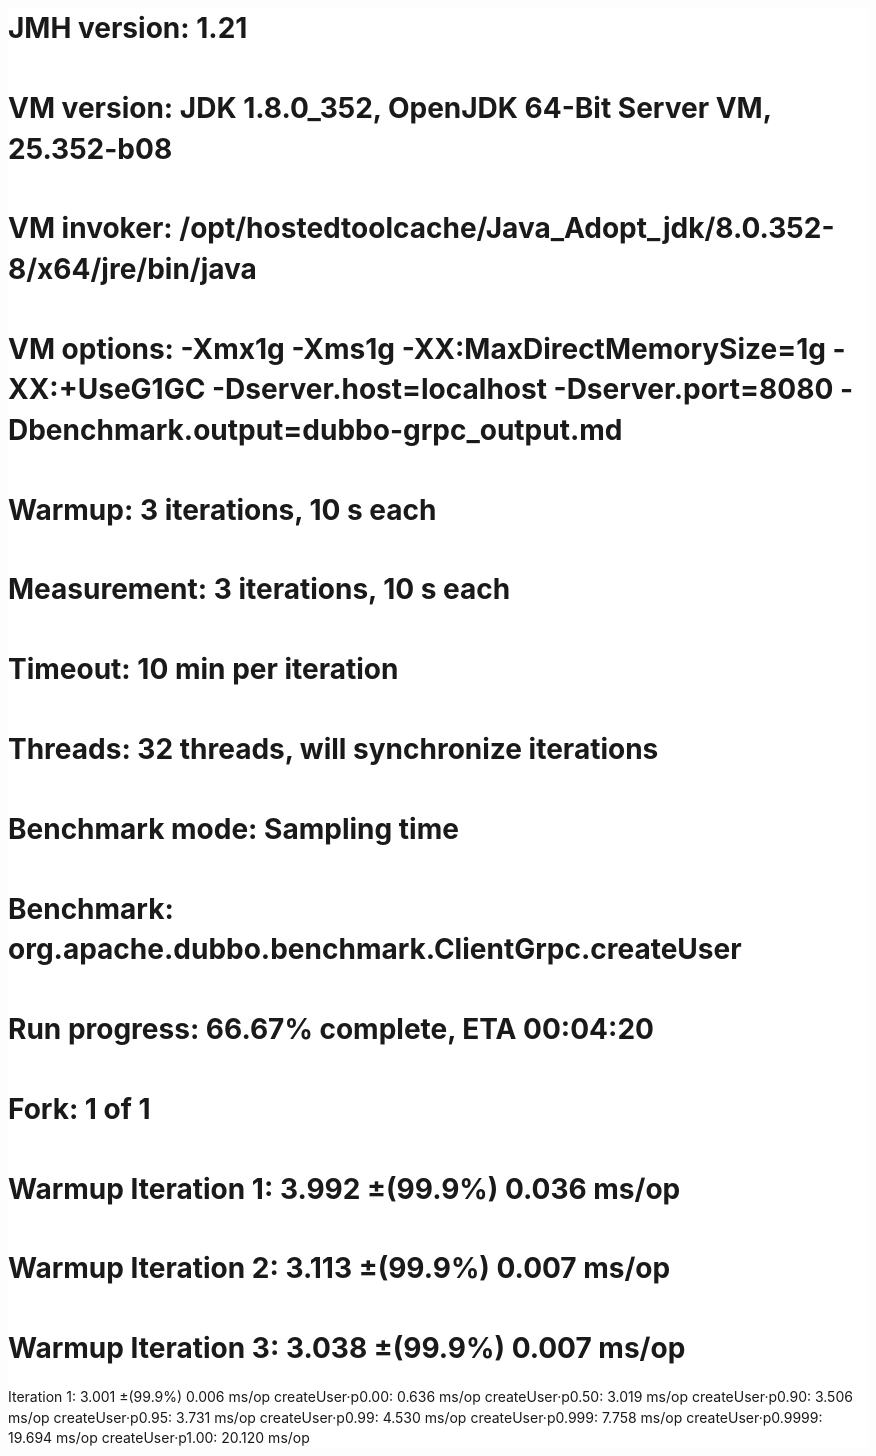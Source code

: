 
# JMH version: 1.21
# VM version: JDK 1.8.0_352, OpenJDK 64-Bit Server VM, 25.352-b08
# VM invoker: /opt/hostedtoolcache/Java_Adopt_jdk/8.0.352-8/x64/jre/bin/java
# VM options: -Xmx1g -Xms1g -XX:MaxDirectMemorySize=1g -XX:+UseG1GC -Dserver.host=localhost -Dserver.port=8080 -Dbenchmark.output=dubbo-grpc_output.md
# Warmup: 3 iterations, 10 s each
# Measurement: 3 iterations, 10 s each
# Timeout: 10 min per iteration
# Threads: 32 threads, will synchronize iterations
# Benchmark mode: Sampling time
# Benchmark: org.apache.dubbo.benchmark.ClientGrpc.createUser

# Run progress: 66.67% complete, ETA 00:04:20
# Fork: 1 of 1
# Warmup Iteration   1: 3.992 ±(99.9%) 0.036 ms/op
# Warmup Iteration   2: 3.113 ±(99.9%) 0.007 ms/op
# Warmup Iteration   3: 3.038 ±(99.9%) 0.007 ms/op
Iteration   1: 3.001 ±(99.9%) 0.006 ms/op
                 createUser·p0.00:   0.636 ms/op
                 createUser·p0.50:   3.019 ms/op
                 createUser·p0.90:   3.506 ms/op
                 createUser·p0.95:   3.731 ms/op
                 createUser·p0.99:   4.530 ms/op
                 createUser·p0.999:  7.758 ms/op
                 createUser·p0.9999: 19.694 ms/op
                 createUser·p1.00:   20.120 ms/op
